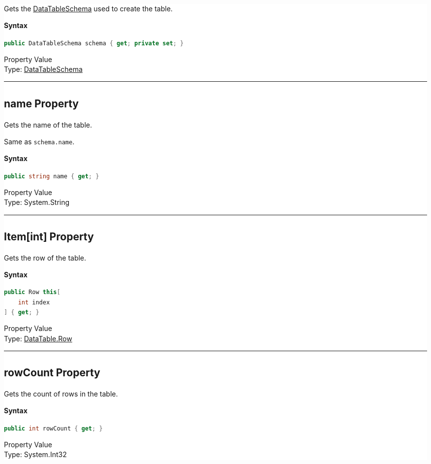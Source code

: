 Gets the [DataTableSchema][] used to create the table.

**Syntax**

```csharp
public DataTableSchema schema { get; private set; }
```

Property Value<br>
Type: [DataTableSchema][]


<a name="01"><hr></a>
## name Property

Gets the name of the table.

Same as `schema.name`.

**Syntax**

```csharp
public string name { get; }
```

Property Value<br>
Type: System.String
  

<a name="02"><hr></a>
## Item[int] Property

Gets the row of the table.

**Syntax**

```csharp
public Row this[
    int index
] { get; }
```

Property Value<br>
Type: [DataTable.Row][]

<a name="03"><hr></a>
## rowCount Property

Gets the count of rows in the table.

**Syntax**

```csharp
public int rowCount { get; }
```
    
Property Value<br>
Type: System.Int32    


[XlsxParser]:          ./XlsxParser.html
[DataTableSchema]:     ./DataTableSchema.html
[IFieldTypeConverter]: ./DataTable.IFieldTypeConverter.html
[DataTable.Row]:       ./DataTable.Row.html
[schema.fieldCount]:   ./DataTableSchema.html#14
[IFieldTypeConverter.ToString(string, object)]: ./DataTable.IFieldTypeConverter.html#01
[DataTable.Error]:       ./DataTable.Error.html
[DataTable.Warnings]:    ./DataTable.Warnings.html
[DataTableSchema.Field]: ./DataTableSchema.Field.html